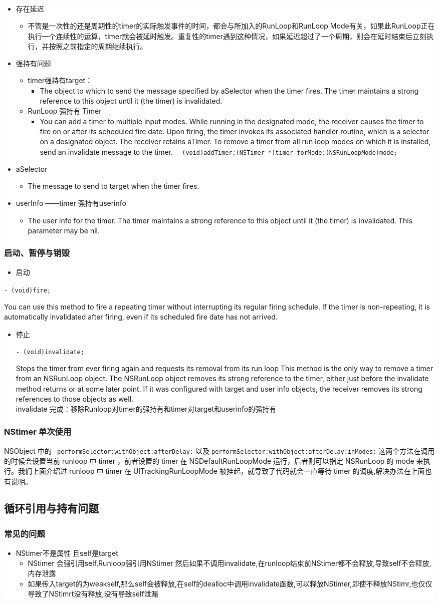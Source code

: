 + 存在延迟  
	+ 不管是一次性的还是周期性的timer的实际触发事件的时间，都会与所加入的RunLoop和RunLoop Mode有关，如果此RunLoop正在执行一个连续性的运算，timer就会被延时触发。重复性的timer遇到这种情况，如果延迟超过了一个周期，则会在延时结束后立刻执行，并按照之前指定的周期继续执行。
+ 强持有问题
	+ timer强持有target：
		+ The object to which to send the message specified by aSelector when the timer fires. The timer maintains a strong reference to this object until it (the timer) is invalidated. 
	+ RunLoop 强持有 Timer
		+ You can add a timer to multiple input modes. While running in the designated mode, the receiver causes the timer to fire on or after its scheduled fire date. Upon firing, the timer invokes its associated handler routine, which is a selector on a designated object.
The receiver retains aTimer. To remove a timer from all run loop modes on which it is installed, send an invalidate message to the timer. 
	``` - (void)addTimer:(NSTimer *)timer forMode:(NSRunLoopMode)mode;  ``` 
	
+ aSelector	
	+ The message to send to target when the timer fires.
+ userInfo ——timer	强持有userinfo
	+ The user info for the timer. The timer maintains a strong reference to this object until it (the timer) is invalidated. This parameter may be nil. 

### 启动、暂停与销毁
+ 启动  
```    
- (void)fire;  
```  
You can use this method to fire a repeating timer without interrupting its regular firing schedule. If the timer is non-repeating, it is automatically invalidated after firing, even if its scheduled fire date has not arrived.

+ 停止

	```   
	- (void)invalidate;  
	```  
	Stops the timer from ever firing again and requests its removal from its run loop
This method is the only way to remove a timer from an NSRunLoop object. The NSRunLoop object removes its strong reference to the timer, either just before the invalidate method returns or at some later point.
If it was configured with target and user info objects, the receiver removes its strong references to those objects as well.  
invalidate 完成：移除Runloop对timer的强持有和timer对target和userinfo的强持有   

### NStimer 单次使用
NSObject 中的 ``` performSelector:withObject:afterDelay:``` 以及 ``` performSelector:withObject:afterDelay:inModes: ``` 这两个方法在调用的时候会设置当前 runloop 中 timer ，前者设置的 timer 在 NSDefaultRunLoopMode 运行，后者则可以指定 NSRunLoop 的 mode 来执行。我们上面介绍过 runloop 中 timer 在 UITrackingRunLoopMode 被挂起，就导致了代码就会一直等待 timer 的调度,解决办法在上面也有说明。

## 循环引用与持有问题
### 常见的问题
+ NStimer不是属性 且self是target
	+ NStimer 会强引用self,Runloop强引用NStimer 然后如果不调用invalidate,在runloop结束前NStimer都不会释放,导致self不会释放,内存泄露
	+ 如果传入target的为weakself,那么self会被释放,在self的dealloc中调用invalidate函数,可以释放NStimer,即使不释放NStimr,也仅仅导致了NStimrt没有释放,没有导致self泄漏
